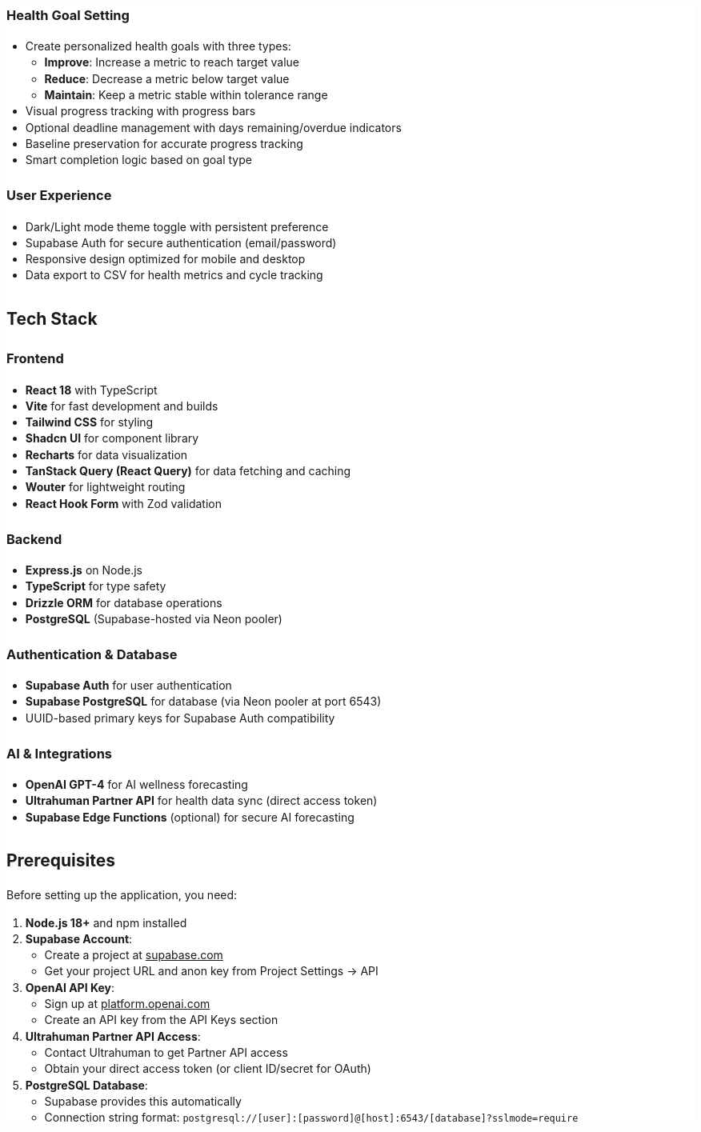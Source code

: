 ### Health Goal Setting
- Create personalized health goals with three types:
  - **Improve**: Increase a metric to reach target value
  - **Reduce**: Decrease a metric below target value
  - **Maintain**: Keep a metric stable within tolerance range
- Visual progress tracking with progress bars
- Optional deadline management with days remaining/overdue indicators
- Baseline preservation for accurate progress tracking
- Smart completion logic based on goal type

### User Experience
- Dark/Light mode theme toggle with persistent preference
- Supabase Auth for secure authentication (email/password)
- Responsive design optimized for mobile and desktop
- Data export to CSV for health metrics and cycle tracking

## Tech Stack

### Frontend
- **React 18** with TypeScript
- **Vite** for fast development and builds
- **Tailwind CSS** for styling
- **Shadcn UI** for component library
- **Recharts** for data visualization
- **TanStack Query (React Query)** for data fetching and caching
- **Wouter** for lightweight routing
- **React Hook Form** with Zod validation

### Backend
- **Express.js** on Node.js
- **TypeScript** for type safety
- **Drizzle ORM** for database operations
- **PostgreSQL** (Supabase-hosted via Neon pooler)

### Authentication & Database
- **Supabase Auth** for user authentication
- **Supabase PostgreSQL** for database (via Neon pooler at port 6543)
- UUID-based primary keys for Supabase Auth compatibility

### AI & Integrations
- **OpenAI GPT-4** for AI wellness forecasting
- **Ultrahuman Partner API** for health data sync (direct access token)
- **Supabase Edge Functions** (optional) for secure AI forecasting

## Prerequisites

Before setting up the application, you need:

1. **Node.js 18+** and npm installed
2. **Supabase Account**: 
   - Create a project at [supabase.com](https://supabase.com)
   - Get your project URL and anon key from Project Settings → API
3. **OpenAI API Key**:
   - Sign up at [platform.openai.com](https://platform.openai.com)
   - Create an API key from the API Keys section
4. **Ultrahuman Partner API Access**:
   - Contact Ultrahuman to get Partner API access
   - Obtain your direct access token (or client ID/secret for OAuth)
5. **PostgreSQL Database**:
   - Supabase provides this automatically
   - Connection string format: `postgresql://[user]:[password]@[host]:6543/[database]?sslmode=require`
